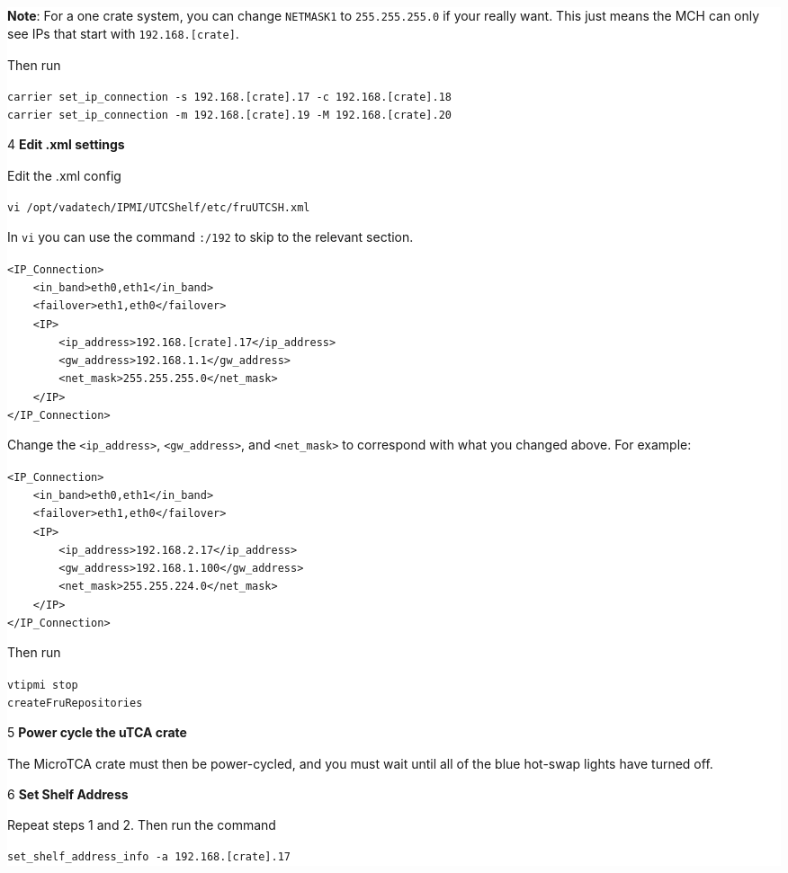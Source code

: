 **Note**: For a one crate system, you can change `NETMASK1` to `255.255.255.0` if your really want. This just means the MCH can only see IPs that start with `192.168.[crate]`.

Then run
```
carrier set_ip_connection -s 192.168.[crate].17 -c 192.168.[crate].18
carrier set_ip_connection -m 192.168.[crate].19 -M 192.168.[crate].20
```

4 **Edit .xml settings**

Edit the .xml config
```
vi /opt/vadatech/IPMI/UTCShelf/etc/fruUTCSH.xml
```

In `vi` you can use the command `:/192` to skip to the relevant section.
```
<IP_Connection>
    <in_band>eth0,eth1</in_band>
    <failover>eth1,eth0</failover>
    <IP>
        <ip_address>192.168.[crate].17</ip_address>
        <gw_address>192.168.1.1</gw_address>
        <net_mask>255.255.255.0</net_mask>
    </IP>
</IP_Connection>
```
Change the `<ip_address>`, `<gw_address>`, and `<net_mask>` to correspond with what you changed above. For example:
```
<IP_Connection>
    <in_band>eth0,eth1</in_band>
    <failover>eth1,eth0</failover>
    <IP>
        <ip_address>192.168.2.17</ip_address>
        <gw_address>192.168.1.100</gw_address>
        <net_mask>255.255.224.0</net_mask>
    </IP>
</IP_Connection>
```

Then run
```
vtipmi stop
createFruRepositories
```

5 **Power cycle the uTCA crate**

The MicroTCA crate must then be power-cycled, and you must wait until all of the blue hot-swap
lights have turned off.

6 **Set Shelf Address**

Repeat steps 1 and 2. Then run the command
```
set_shelf_address_info -a 192.168.[crate].17
```
